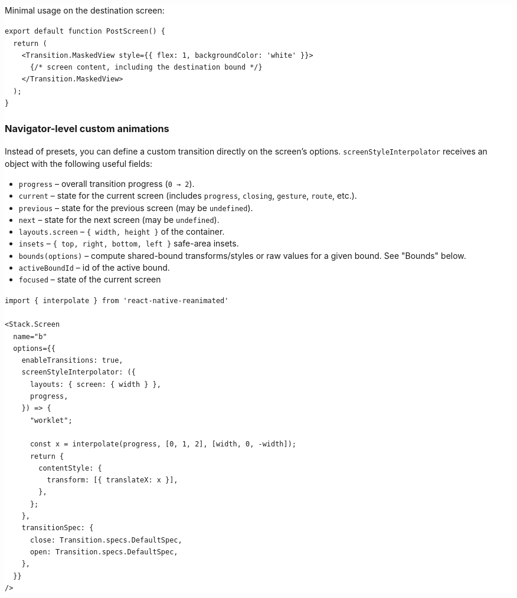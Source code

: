 Minimal usage on the destination screen:

```tsx
export default function PostScreen() {
  return (
    <Transition.MaskedView style={{ flex: 1, backgroundColor: 'white' }}>
      {/* screen content, including the destination bound */}
    </Transition.MaskedView>
  );
}
```

### Navigator-level custom animations

Instead of presets, you can define a custom transition directly on the screen’s options.
`screenStyleInterpolator` receives an object with the following useful fields:

- `progress` – overall transition progress (`0 → 2`).
- `current` – state for the current screen (includes `progress`, `closing`, `gesture`, `route`, etc.).
- `previous` – state for the previous screen (may be `undefined`).
- `next` – state for the next screen (may be `undefined`).
- `layouts.screen` – `{ width, height }` of the container.
- `insets` – `{ top, right, bottom, left }` safe-area insets.
- `bounds(options)` – compute shared-bound transforms/styles or raw values for a given bound. See "Bounds" below.
- `activeBoundId`	– id of the active bound.
- `focused` – state of the current screen


```tsx
import { interpolate } from 'react-native-reanimated'

<Stack.Screen
  name="b"
  options={{
    enableTransitions: true,
    screenStyleInterpolator: ({
      layouts: { screen: { width } },
      progress,
    }) => {
      "worklet";

      const x = interpolate(progress, [0, 1, 2], [width, 0, -width]);
      return {
        contentStyle: {
          transform: [{ translateX: x }],
        },
      };
    },
    transitionSpec: {
      close: Transition.specs.DefaultSpec,
      open: Transition.specs.DefaultSpec,
    },
  }}
/>
```
